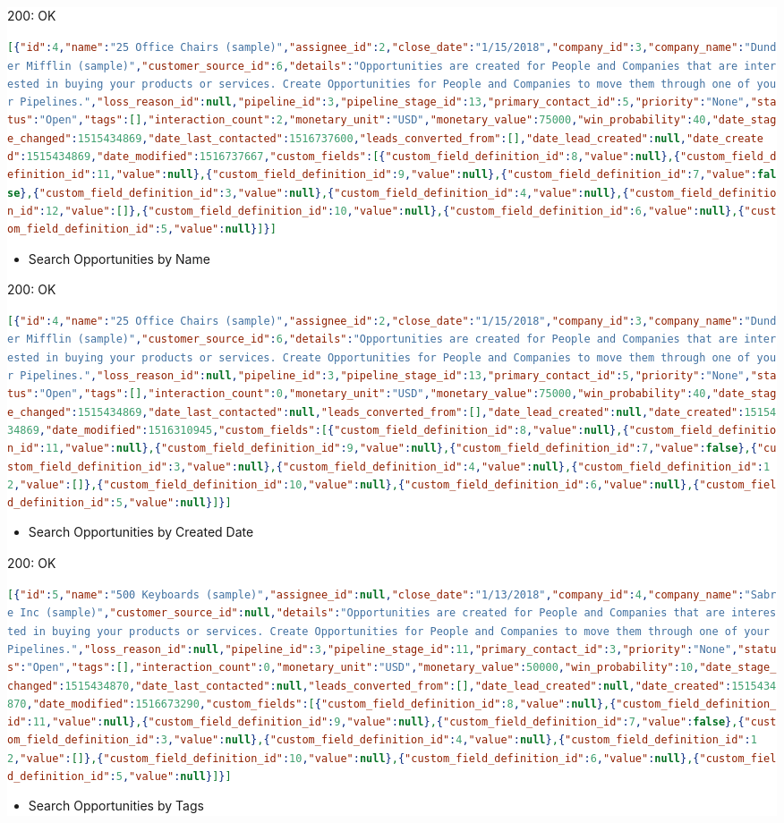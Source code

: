 200: OK
```json
[{"id":4,"name":"25 Office Chairs (sample)","assignee_id":2,"close_date":"1/15/2018","company_id":3,"company_name":"Dunder Mifflin (sample)","customer_source_id":6,"details":"Opportunities are created for People and Companies that are interested in buying your products or services. Create Opportunities for People and Companies to move them through one of your Pipelines.","loss_reason_id":null,"pipeline_id":3,"pipeline_stage_id":13,"primary_contact_id":5,"priority":"None","status":"Open","tags":[],"interaction_count":2,"monetary_unit":"USD","monetary_value":75000,"win_probability":40,"date_stage_changed":1515434869,"date_last_contacted":1516737600,"leads_converted_from":[],"date_lead_created":null,"date_created":1515434869,"date_modified":1516737667,"custom_fields":[{"custom_field_definition_id":8,"value":null},{"custom_field_definition_id":11,"value":null},{"custom_field_definition_id":9,"value":null},{"custom_field_definition_id":7,"value":false},{"custom_field_definition_id":3,"value":null},{"custom_field_definition_id":4,"value":null},{"custom_field_definition_id":12,"value":[]},{"custom_field_definition_id":10,"value":null},{"custom_field_definition_id":6,"value":null},{"custom_field_definition_id":5,"value":null}]}]
```
- Search Opportunities by Name

200: OK
```json
[{"id":4,"name":"25 Office Chairs (sample)","assignee_id":2,"close_date":"1/15/2018","company_id":3,"company_name":"Dunder Mifflin (sample)","customer_source_id":6,"details":"Opportunities are created for People and Companies that are interested in buying your products or services. Create Opportunities for People and Companies to move them through one of your Pipelines.","loss_reason_id":null,"pipeline_id":3,"pipeline_stage_id":13,"primary_contact_id":5,"priority":"None","status":"Open","tags":[],"interaction_count":0,"monetary_unit":"USD","monetary_value":75000,"win_probability":40,"date_stage_changed":1515434869,"date_last_contacted":null,"leads_converted_from":[],"date_lead_created":null,"date_created":1515434869,"date_modified":1516310945,"custom_fields":[{"custom_field_definition_id":8,"value":null},{"custom_field_definition_id":11,"value":null},{"custom_field_definition_id":9,"value":null},{"custom_field_definition_id":7,"value":false},{"custom_field_definition_id":3,"value":null},{"custom_field_definition_id":4,"value":null},{"custom_field_definition_id":12,"value":[]},{"custom_field_definition_id":10,"value":null},{"custom_field_definition_id":6,"value":null},{"custom_field_definition_id":5,"value":null}]}]
```
- Search Opportunities by Created Date

200: OK
```json
[{"id":5,"name":"500 Keyboards (sample)","assignee_id":null,"close_date":"1/13/2018","company_id":4,"company_name":"Sabre Inc (sample)","customer_source_id":null,"details":"Opportunities are created for People and Companies that are interested in buying your products or services. Create Opportunities for People and Companies to move them through one of your Pipelines.","loss_reason_id":null,"pipeline_id":3,"pipeline_stage_id":11,"primary_contact_id":3,"priority":"None","status":"Open","tags":[],"interaction_count":0,"monetary_unit":"USD","monetary_value":50000,"win_probability":10,"date_stage_changed":1515434870,"date_last_contacted":null,"leads_converted_from":[],"date_lead_created":null,"date_created":1515434870,"date_modified":1516673290,"custom_fields":[{"custom_field_definition_id":8,"value":null},{"custom_field_definition_id":11,"value":null},{"custom_field_definition_id":9,"value":null},{"custom_field_definition_id":7,"value":false},{"custom_field_definition_id":3,"value":null},{"custom_field_definition_id":4,"value":null},{"custom_field_definition_id":12,"value":[]},{"custom_field_definition_id":10,"value":null},{"custom_field_definition_id":6,"value":null},{"custom_field_definition_id":5,"value":null}]}]
```
- Search Opportunities by Tags
